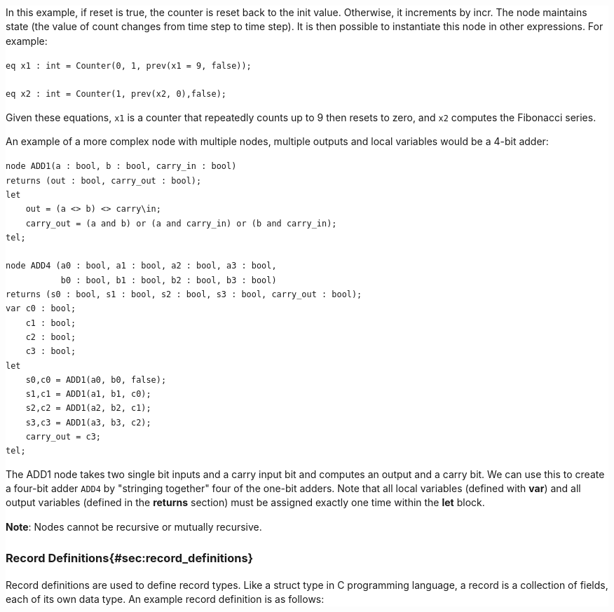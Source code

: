 In this example, if reset is true, the counter is reset back to the init
value. Otherwise, it increments by incr. The node maintains state (the
value of count changes from time step to time step). It is then possible
to instantiate this node in other expressions. For example:

~~~
eq x1 : int = Counter(0, 1, prev(x1 = 9, false));

eq x2 : int = Counter(1, prev(x2, 0),false);
~~~

Given these equations, `x1` is a counter that repeatedly counts up to 9
then resets to zero, and `x2` computes the Fibonacci series.

An example of a more complex node with multiple nodes, multiple outputs
and local variables would be a 4-bit adder:

~~~
node ADD1(a : bool, b : bool, carry_in : bool)
returns (out : bool, carry_out : bool);
let
    out = (a <> b) <> carry\in;
    carry_out = (a and b) or (a and carry_in) or (b and carry_in);
tel;

node ADD4 (a0 : bool, a1 : bool, a2 : bool, a3 : bool,
           b0 : bool, b1 : bool, b2 : bool, b3 : bool)
returns (s0 : bool, s1 : bool, s2 : bool, s3 : bool, carry_out : bool);
var c0 : bool;
    c1 : bool;
    c2 : bool;
    c3 : bool;
let
    s0,c0 = ADD1(a0, b0, false);
    s1,c1 = ADD1(a1, b1, c0);
    s2,c2 = ADD1(a2, b2, c1);
    s3,c3 = ADD1(a3, b3, c2);
    carry_out = c3;
tel;
~~~

The ADD1 node takes two single bit inputs and a carry input bit and
computes an output and a carry bit. We can use this to create a four-bit
adder `ADD4` by "stringing together" four of the one-bit adders. Note that
all local variables (defined with **var**) and all output variables
(defined in the **returns** section) must be assigned exactly one time
within the **let** block.

**Note**: Nodes cannot be recursive or mutually recursive.

### Record Definitions{#sec:record_definitions}

Record definitions are used to define record types. Like a struct type
in C programming language, a record is a collection of fields, each of
its own data type. An example record definition is as follows:
